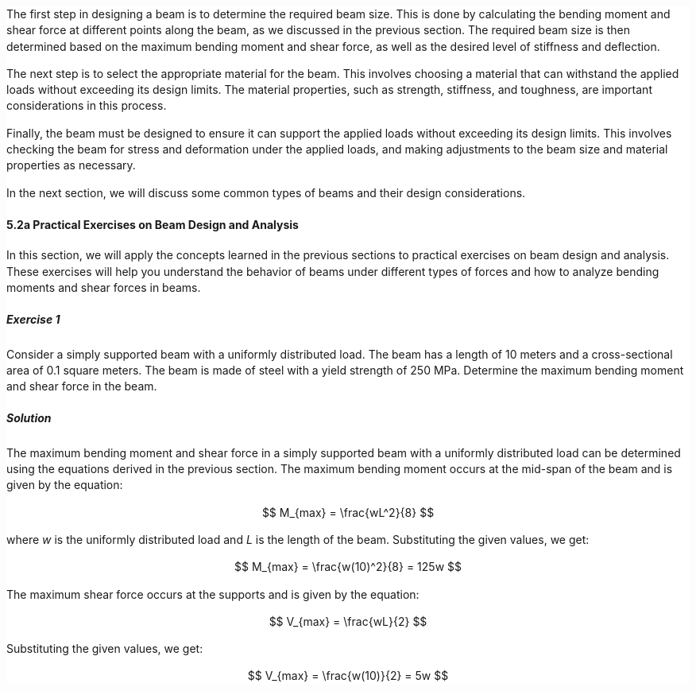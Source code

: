 The first step in designing a beam is to determine the required beam size. This is done by calculating the bending moment and shear force at different points along the beam, as we discussed in the previous section. The required beam size is then determined based on the maximum bending moment and shear force, as well as the desired level of stiffness and deflection.

The next step is to select the appropriate material for the beam. This involves choosing a material that can withstand the applied loads without exceeding its design limits. The material properties, such as strength, stiffness, and toughness, are important considerations in this process.

Finally, the beam must be designed to ensure it can support the applied loads without exceeding its design limits. This involves checking the beam for stress and deformation under the applied loads, and making adjustments to the beam size and material properties as necessary.

In the next section, we will discuss some common types of beams and their design considerations.




#### 5.2a Practical Exercises on Beam Design and Analysis

In this section, we will apply the concepts learned in the previous sections to practical exercises on beam design and analysis. These exercises will help you understand the behavior of beams under different types of forces and how to analyze bending moments and shear forces in beams.

##### Exercise 1

Consider a simply supported beam with a uniformly distributed load. The beam has a length of 10 meters and a cross-sectional area of 0.1 square meters. The beam is made of steel with a yield strength of 250 MPa. Determine the maximum bending moment and shear force in the beam.

##### Solution

The maximum bending moment and shear force in a simply supported beam with a uniformly distributed load can be determined using the equations derived in the previous section. The maximum bending moment occurs at the mid-span of the beam and is given by the equation:

$$
M_{max} = \frac{wL^2}{8}
$$

where $w$ is the uniformly distributed load and $L$ is the length of the beam. Substituting the given values, we get:

$$
M_{max} = \frac{w(10)^2}{8} = 125w
$$

The maximum shear force occurs at the supports and is given by the equation:

$$
V_{max} = \frac{wL}{2}
$$

Substituting the given values, we get:

$$
V_{max} = \frac{w(10)}{2} = 5w
$$
